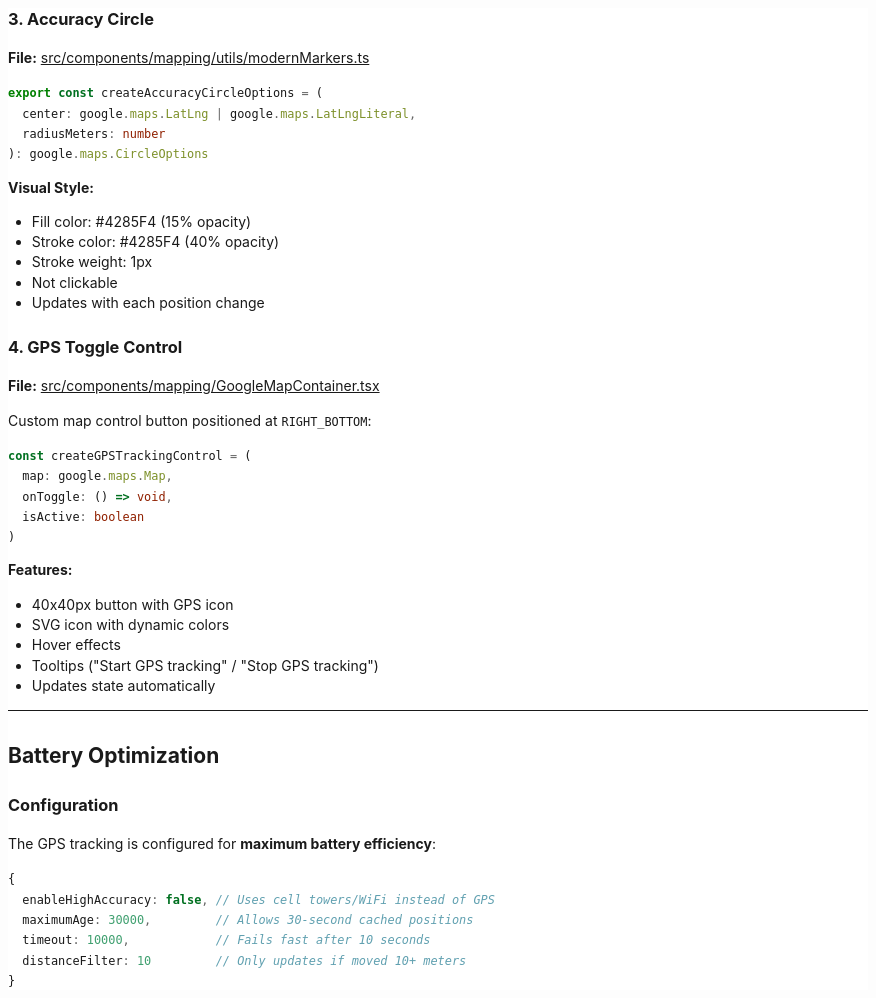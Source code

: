 ### 3. Accuracy Circle
**File:** [src/components/mapping/utils/modernMarkers.ts](../src/components/mapping/utils/modernMarkers.ts)

```typescript
export const createAccuracyCircleOptions = (
  center: google.maps.LatLng | google.maps.LatLngLiteral,
  radiusMeters: number
): google.maps.CircleOptions
```

**Visual Style:**
- Fill color: #4285F4 (15% opacity)
- Stroke color: #4285F4 (40% opacity)
- Stroke weight: 1px
- Not clickable
- Updates with each position change

### 4. GPS Toggle Control
**File:** [src/components/mapping/GoogleMapContainer.tsx](../src/components/mapping/GoogleMapContainer.tsx)

Custom map control button positioned at `RIGHT_BOTTOM`:

```typescript
const createGPSTrackingControl = (
  map: google.maps.Map,
  onToggle: () => void,
  isActive: boolean
)
```

**Features:**
- 40x40px button with GPS icon
- SVG icon with dynamic colors
- Hover effects
- Tooltips ("Start GPS tracking" / "Stop GPS tracking")
- Updates state automatically

---

## Battery Optimization

### Configuration
The GPS tracking is configured for **maximum battery efficiency**:

```typescript
{
  enableHighAccuracy: false, // Uses cell towers/WiFi instead of GPS
  maximumAge: 30000,         // Allows 30-second cached positions
  timeout: 10000,            // Fails fast after 10 seconds
  distanceFilter: 10         // Only updates if moved 10+ meters
}
```
